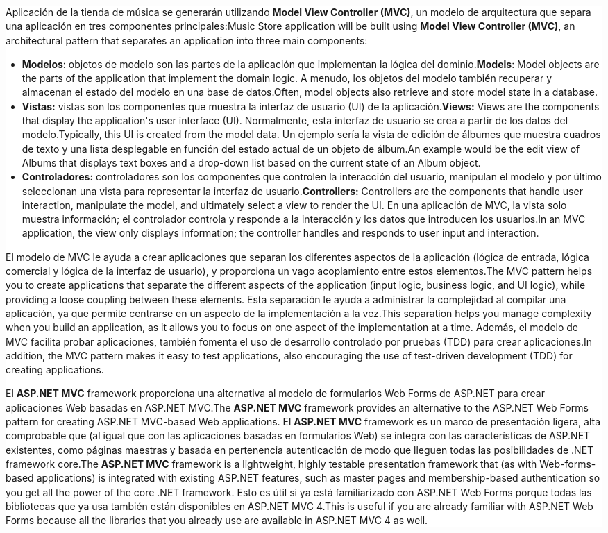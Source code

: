 <span data-ttu-id="573f1-121">Aplicación de la tienda de música se generarán utilizando **Model View Controller (MVC)**, un modelo de arquitectura que separa una aplicación en tres componentes principales:</span><span class="sxs-lookup"><span data-stu-id="573f1-121">Music Store application will be built using **Model View Controller (MVC)**, an architectural pattern that separates an application into three main components:</span></span>

- <span data-ttu-id="573f1-122">**Modelos**: objetos de modelo son las partes de la aplicación que implementan la lógica del dominio.</span><span class="sxs-lookup"><span data-stu-id="573f1-122">**Models**: Model objects are the parts of the application that implement the domain logic.</span></span> <span data-ttu-id="573f1-123">A menudo, los objetos del modelo también recuperar y almacenan el estado del modelo en una base de datos.</span><span class="sxs-lookup"><span data-stu-id="573f1-123">Often, model objects also retrieve and store model state in a database.</span></span>
- <span data-ttu-id="573f1-124">**Vistas:** vistas son los componentes que muestra la interfaz de usuario (UI) de la aplicación.</span><span class="sxs-lookup"><span data-stu-id="573f1-124">**Views:** Views are the components that display the application's user interface (UI).</span></span> <span data-ttu-id="573f1-125">Normalmente, esta interfaz de usuario se crea a partir de los datos del modelo.</span><span class="sxs-lookup"><span data-stu-id="573f1-125">Typically, this UI is created from the model data.</span></span> <span data-ttu-id="573f1-126">Un ejemplo sería la vista de edición de álbumes que muestra cuadros de texto y una lista desplegable en función del estado actual de un objeto de álbum.</span><span class="sxs-lookup"><span data-stu-id="573f1-126">An example would be the edit view of Albums that displays text boxes and a drop-down list based on the current state of an Album object.</span></span>
- <span data-ttu-id="573f1-127">**Controladores:** controladores son los componentes que controlen la interacción del usuario, manipulan el modelo y por último seleccionan una vista para representar la interfaz de usuario.</span><span class="sxs-lookup"><span data-stu-id="573f1-127">**Controllers:** Controllers are the components that handle user interaction, manipulate the model, and ultimately select a view to render the UI.</span></span> <span data-ttu-id="573f1-128">En una aplicación de MVC, la vista solo muestra información; el controlador controla y responde a la interacción y los datos que introducen los usuarios.</span><span class="sxs-lookup"><span data-stu-id="573f1-128">In an MVC application, the view only displays information; the controller handles and responds to user input and interaction.</span></span>

<span data-ttu-id="573f1-129">El modelo de MVC le ayuda a crear aplicaciones que separan los diferentes aspectos de la aplicación (lógica de entrada, lógica comercial y lógica de la interfaz de usuario), y proporciona un vago acoplamiento entre estos elementos.</span><span class="sxs-lookup"><span data-stu-id="573f1-129">The MVC pattern helps you to create applications that separate the different aspects of the application (input logic, business logic, and UI logic), while providing a loose coupling between these elements.</span></span> <span data-ttu-id="573f1-130">Esta separación le ayuda a administrar la complejidad al compilar una aplicación, ya que permite centrarse en un aspecto de la implementación a la vez.</span><span class="sxs-lookup"><span data-stu-id="573f1-130">This separation helps you manage complexity when you build an application, as it allows you to focus on one aspect of the implementation at a time.</span></span> <span data-ttu-id="573f1-131">Además, el modelo de MVC facilita probar aplicaciones, también fomenta el uso de desarrollo controlado por pruebas (TDD) para crear aplicaciones.</span><span class="sxs-lookup"><span data-stu-id="573f1-131">In addition, the MVC pattern makes it easy to test applications, also encouraging the use of test-driven development (TDD) for creating applications.</span></span>

<span data-ttu-id="573f1-132">El **ASP.NET MVC** framework proporciona una alternativa al modelo de formularios Web Forms de ASP.NET para crear aplicaciones Web basadas en ASP.NET MVC.</span><span class="sxs-lookup"><span data-stu-id="573f1-132">The **ASP.NET MVC** framework provides an alternative to the ASP.NET Web Forms pattern for creating ASP.NET MVC-based Web applications.</span></span> <span data-ttu-id="573f1-133">El **ASP.NET MVC** framework es un marco de presentación ligera, alta comprobable que (al igual que con las aplicaciones basadas en formularios Web) se integra con las características de ASP.NET existentes, como páginas maestras y basada en pertenencia autenticación de modo que lleguen todas las posibilidades de .NET framework core.</span><span class="sxs-lookup"><span data-stu-id="573f1-133">The **ASP.NET MVC** framework is a lightweight, highly testable presentation framework that (as with Web-forms-based applications) is integrated with existing ASP.NET features, such as master pages and membership-based authentication so you get all the power of the core .NET framework.</span></span> <span data-ttu-id="573f1-134">Esto es útil si ya está familiarizado con ASP.NET Web Forms porque todas las bibliotecas que ya usa también están disponibles en ASP.NET MVC 4.</span><span class="sxs-lookup"><span data-stu-id="573f1-134">This is useful if you are already familiar with ASP.NET Web Forms because all the libraries that you already use are available in ASP.NET MVC 4 as well.</span></span>
